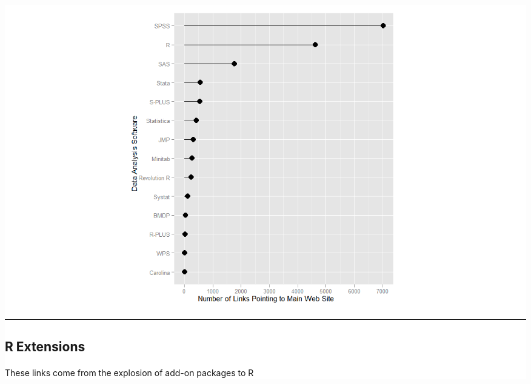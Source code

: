 <p align="center"><img src="img/sitelinks.png" height="500" width="700"></p>

---

## R Extensions
These links come from the explosion of add-on packages to R
